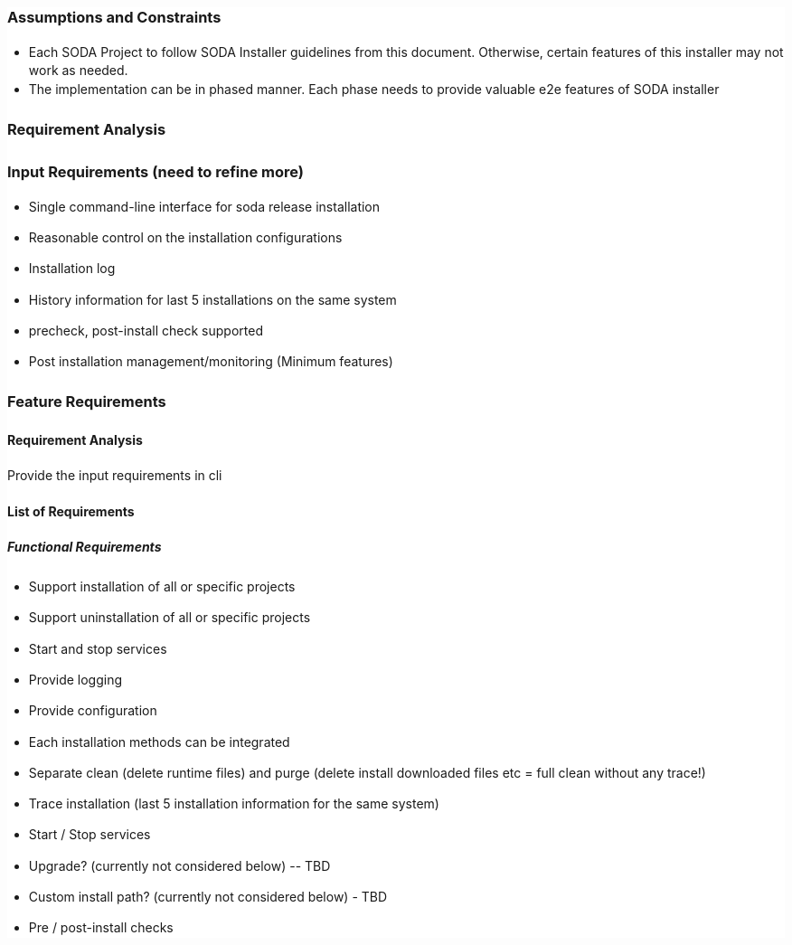 
### Assumptions and Constraints

- Each SODA Project to follow SODA Installer guidelines from this document. Otherwise, certain features of this installer may not work as needed.
- The implementation can be in phased manner. Each phase needs to provide valuable e2e features of SODA installer


### Requirement Analysis

### Input Requirements (need to refine more)

-   Single command-line interface for soda release installation
    
-   Reasonable control on the installation configurations
    
-   Installation log
    
-   History information for last 5 installations on the same system
    
-   precheck, post-install check supported
    
-   Post installation management/monitoring (Minimum features)
    

### Feature Requirements

#### Requirement Analysis

Provide the input requirements in cli

#### List of Requirements

##### Functional Requirements

-   Support installation of all or specific projects
    
-   Support uninstallation of all or specific projects
    
-   Start and stop services
    
-   Provide logging
    
-   Provide configuration
    
-   Each installation methods can be integrated
    
-   Separate clean (delete runtime files) and purge (delete install downloaded files etc = full clean without any trace!)
    
-   Trace installation (last 5 installation information for the same system)
    
-   Start / Stop services
    
-   Upgrade? (currently not considered below) -- TBD
    
-   Custom install path? (currently not considered below) - TBD
    
-   Pre / post-install checks
    
